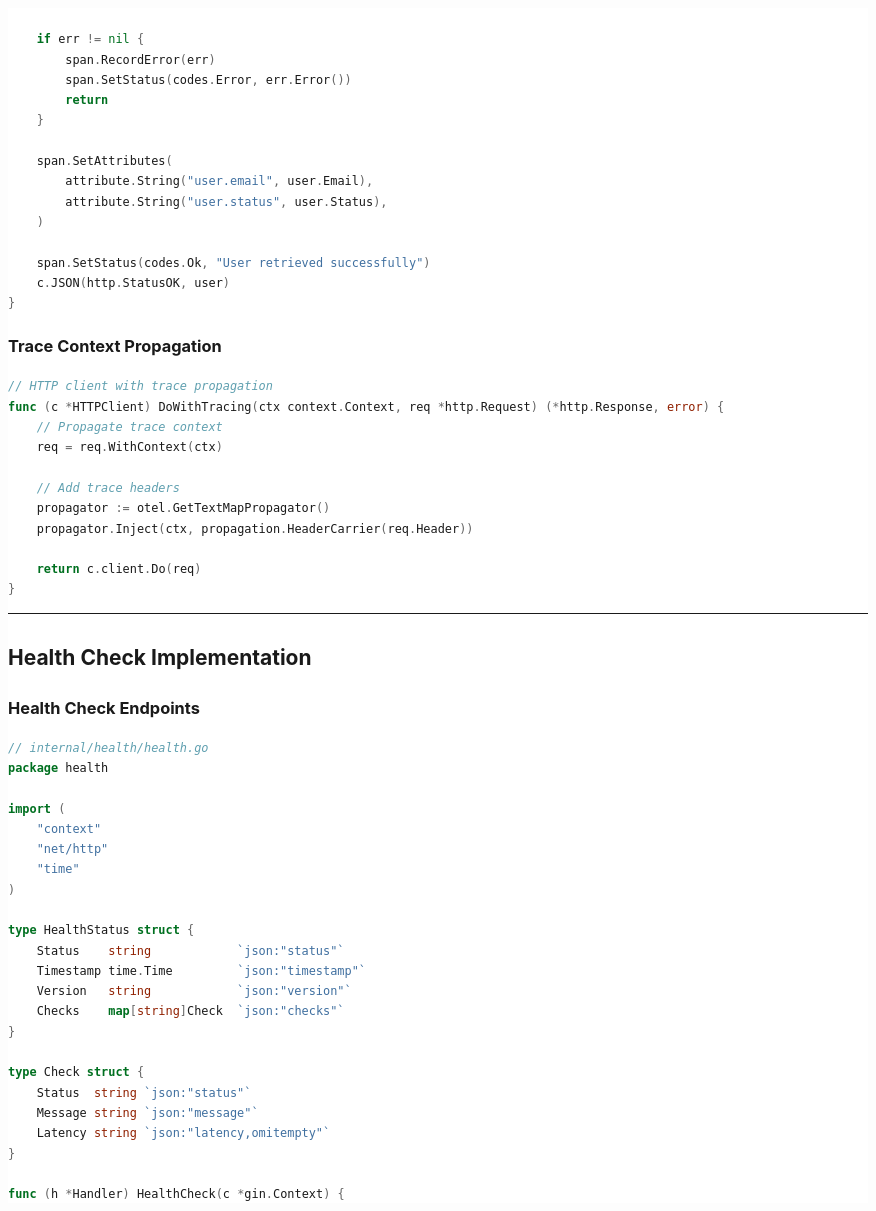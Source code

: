 ```go
    
    if err != nil {
        span.RecordError(err)
        span.SetStatus(codes.Error, err.Error())
        return
    }
    
    span.SetAttributes(
        attribute.String("user.email", user.Email),
        attribute.String("user.status", user.Status),
    )
    
    span.SetStatus(codes.Ok, "User retrieved successfully")
    c.JSON(http.StatusOK, user)
}
```

### Trace Context Propagation

```go
// HTTP client with trace propagation
func (c *HTTPClient) DoWithTracing(ctx context.Context, req *http.Request) (*http.Response, error) {
    // Propagate trace context
    req = req.WithContext(ctx)
    
    // Add trace headers
    propagator := otel.GetTextMapPropagator()
    propagator.Inject(ctx, propagation.HeaderCarrier(req.Header))
    
    return c.client.Do(req)
}
```

---

## Health Check Implementation

### Health Check Endpoints

```go
// internal/health/health.go
package health

import (
    "context"
    "net/http"
    "time"
)

type HealthStatus struct {
    Status    string            `json:"status"`
    Timestamp time.Time         `json:"timestamp"`
    Version   string            `json:"version"`
    Checks    map[string]Check  `json:"checks"`
}

type Check struct {
    Status  string `json:"status"`
    Message string `json:"message"`
    Latency string `json:"latency,omitempty"`
}

func (h *Handler) HealthCheck(c *gin.Context) {
```